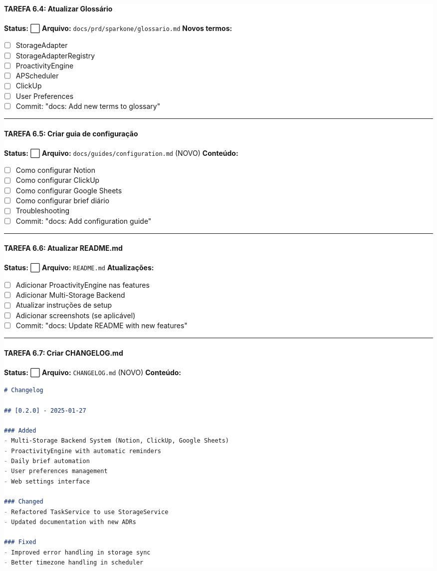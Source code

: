 
#### TAREFA 6.4: Atualizar Glossário
**Status:** ⬜
**Arquivo:** `docs/prd/sparkone/glossario.md`
**Novos termos:**
- [ ] StorageAdapter
- [ ] StorageAdapterRegistry
- [ ] ProactivityEngine
- [ ] APScheduler
- [ ] ClickUp
- [ ] User Preferences
- [ ] Commit: "docs: Add new terms to glossary"

---

#### TAREFA 6.5: Criar guia de configuração
**Status:** ⬜
**Arquivo:** `docs/guides/configuration.md` (NOVO)
**Conteúdo:**
- [ ] Como configurar Notion
- [ ] Como configurar ClickUp
- [ ] Como configurar Google Sheets
- [ ] Como configurar brief diário
- [ ] Troubleshooting
- [ ] Commit: "docs: Add configuration guide"

---

#### TAREFA 6.6: Atualizar README.md
**Status:** ⬜
**Arquivo:** `README.md`
**Atualizações:**
- [ ] Adicionar ProactivityEngine nas features
- [ ] Adicionar Multi-Storage Backend
- [ ] Atualizar instruções de setup
- [ ] Adicionar screenshots (se aplicável)
- [ ] Commit: "docs: Update README with new features"

---

#### TAREFA 6.7: Criar CHANGELOG.md
**Status:** ⬜
**Arquivo:** `CHANGELOG.md` (NOVO)
**Conteúdo:**
```markdown
# Changelog

## [0.2.0] - 2025-01-27

### Added
- Multi-Storage Backend System (Notion, ClickUp, Google Sheets)
- ProactivityEngine with automatic reminders
- Daily brief automation
- User preferences management
- Web settings interface

### Changed
- Refactored TaskService to use StorageService
- Updated documentation with new ADRs

### Fixed
- Improved error handling in storage sync
- Better timezone handling in scheduler
```
